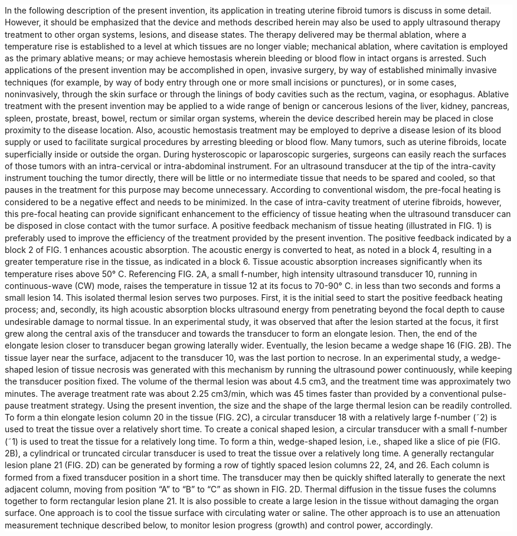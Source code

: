 In the following description of the present invention, its application in treating uterine fibroid tumors is discuss in some detail. However, it should be emphasized that the device and methods described herein may also be used to apply ultrasound therapy treatment to other organ systems, lesions, and disease states. The therapy delivered may be thermal ablation, where a temperature rise is established to a level at which tissues are no longer viable; mechanical ablation, where cavitation is employed as the primary ablative means; or may achieve hemostasis wherein bleeding or blood flow in intact organs is arrested. Such applications of the present invention may be accomplished in open, invasive surgery, by way of established minimally invasive techniques (for example, by way of body entry through one or more small incisions or punctures), or in some cases, noninvasively, through the skin surface or through the linings of body cavities such as the rectum, vagina, or esophagus. Ablative treatment with the present invention may be applied to a wide range of benign or cancerous lesions of the liver, kidney, pancreas, spleen, prostate, breast, bowel, rectum or similar organ systems, wherein the device described herein may be placed in close proximity to the disease location. Also, acoustic hemostasis treatment may be employed to deprive a disease lesion of its blood supply or used to facilitate surgical procedures by arresting bleeding or blood flow.
Many tumors, such as uterine fibroids, locate superficially inside or outside the organ. During hysteroscopic or laparoscopic surgeries, surgeons can easily reach the surfaces of those tumors with an intra-cervical or intra-abdominal instrument. For an ultrasound transducer at the tip of the intra-cavity instrument touching the tumor directly, there will be little or no intermediate tissue that needs to be spared and cooled, so that pauses in the treatment for this purpose may become unnecessary.
According to conventional wisdom, the pre-focal heating is considered to be a negative effect and needs to be minimized. In the case of intra-cavity treatment of uterine fibroids, however, this pre-focal heating can provide significant enhancement to the efficiency of tissue heating when the ultrasound transducer can be disposed in close contact with the tumor surface. A positive feedback mechanism of tissue heating (illustrated in FIG. 1) is preferably used to improve the efficiency of the treatment provided by the present invention. The positive feedback indicated by a block 2 of FIG. 1 enhances acoustic absorption. The acoustic energy is converted to heat, as noted in a block 4, resulting in a greater temperature rise in the tissue, as indicated in a block 6. Tissue acoustic absorption increases significantly when its temperature rises above 50° C. Referencing FIG. 2A, a small f-number, high intensity ultrasound transducer 10, running in continuous-wave (CW) mode, raises the temperature in tissue 12 at its focus to 70-90° C. in less than two seconds and forms a small lesion 14. This isolated thermal lesion serves two purposes. First, it is the initial seed to start the positive feedback heating process; and, secondly, its high acoustic absorption blocks ultrasound energy from penetrating beyond the focal depth to cause undesirable damage to normal tissue. In an experimental study, it was observed that after the lesion started at the focus, it first grew along the central axis of the transducer and towards the transducer to form an elongate lesion. Then, the end of the elongate lesion closer to transducer began growing laterally wider. Eventually, the lesion became a wedge shape 16 (FIG. 2B). The tissue layer near the surface, adjacent to the transducer 10, was the last portion to necrose.
In an experimental study, a wedge-shaped lesion of tissue necrosis was generated with this mechanism by running the ultrasound power continuously, while keeping the transducer position fixed. The volume of the thermal lesion was about 4.5 cm3, and the treatment time was approximately two minutes. The average treatment rate was about 2.25 cm3/min, which was 45 times faster than provided by a conventional pulse-pause treatment strategy.
Using the present invention, the size and the shape of the large thermal lesion can be readily controlled. To form a thin elongate lesion column 20 in the tissue (FIG. 2C), a circular transducer 18 with a relatively large f-number (˜2) is used to treat the tissue over a relatively short time. To create a conical shaped lesion, a circular transducer with a small f-number (˜1) is used to treat the tissue for a relatively long time. To form a thin, wedge-shaped lesion, i.e., shaped like a slice of pie (FIG. 2B), a cylindrical or truncated circular transducer is used to treat the tissue over a relatively long time. A generally rectangular lesion plane 21 (FIG. 2D) can be generated by forming a row of tightly spaced lesion columns 22, 24, and 26. Each column is formed from a fixed transducer position in a short time. The transducer may then be quickly shifted laterally to generate the next adjacent column, moving from position “A” to “B” to “C” as shown in FIG. 2D. Thermal diffusion in the tissue fuses the columns together to form rectangular lesion plane 21. It is also possible to create a large lesion in the tissue without damaging the organ surface. One approach is to cool the tissue surface with circulating water or saline. The other approach is to use an attenuation measurement technique described below, to monitor lesion progress (growth) and control power, accordingly.